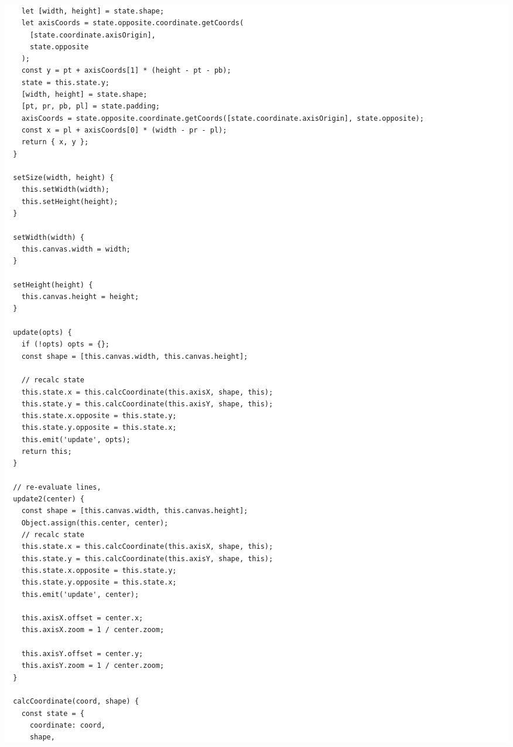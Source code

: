 ```
    let [width, height] = state.shape;
    let axisCoords = state.opposite.coordinate.getCoords(
      [state.coordinate.axisOrigin],
      state.opposite
    );
    const y = pt + axisCoords[1] * (height - pt - pb);
    state = this.state.y;
    [width, height] = state.shape;
    [pt, pr, pb, pl] = state.padding;
    axisCoords = state.opposite.coordinate.getCoords([state.coordinate.axisOrigin], state.opposite);
    const x = pl + axisCoords[0] * (width - pr - pl);
    return { x, y };
  }

  setSize(width, height) {
    this.setWidth(width);
    this.setHeight(height);
  }

  setWidth(width) {
    this.canvas.width = width;
  }

  setHeight(height) {
    this.canvas.height = height;
  }

  update(opts) {
    if (!opts) opts = {};
    const shape = [this.canvas.width, this.canvas.height];

    // recalc state
    this.state.x = this.calcCoordinate(this.axisX, shape, this);
    this.state.y = this.calcCoordinate(this.axisY, shape, this);
    this.state.x.opposite = this.state.y;
    this.state.y.opposite = this.state.x;
    this.emit('update', opts);
    return this;
  }

  // re-evaluate lines,
  update2(center) {
    const shape = [this.canvas.width, this.canvas.height];
    Object.assign(this.center, center);
    // recalc state
    this.state.x = this.calcCoordinate(this.axisX, shape, this);
    this.state.y = this.calcCoordinate(this.axisY, shape, this);
    this.state.x.opposite = this.state.y;
    this.state.y.opposite = this.state.x;
    this.emit('update', center);

    this.axisX.offset = center.x;
    this.axisX.zoom = 1 / center.zoom;

    this.axisY.offset = center.y;
    this.axisY.zoom = 1 / center.zoom;
  }

  calcCoordinate(coord, shape) {
    const state = {
      coordinate: coord,
      shape,
```